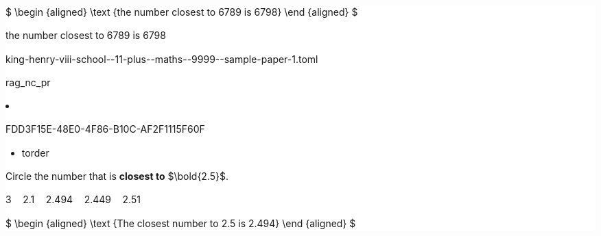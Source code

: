 $
\begin {aligned}
\text {the number closest to 6789 is 6798}
\end {aligned}
$

</div>
</div>
<div class='answers'>
<div class='answer'>

$\text {the number closest to 6789 is 6798}$

</div>
</div>

<div class='papername'>
<p>king-henry-viii-school--11-plus--maths--9999--sample-paper-1.toml</p>
</div>
<div class='rag'>
<p>rag_nc_pr</p>
</div>
</div>
</li>
<li>
<div class='question_envelope rag_nc_pr question'>
<div class='uuid'>
<p>FDD3F15E-48E0-4F86-B10C-AF2F1115F60F</p>
</div>
<div class='topics'>
<ul>
<li>
torder
</li>
</ul>
</div>
<div class='question question'>

Circle the number that is **closest to** $\bold{2.5}$.

$3 \quad  2.1 \quad  2.494 \quad  2.449  \quad  2.51$

</div>
<div class='workings'>
<div class='working'>

$
\begin {aligned}
\text {The closest number to 2.5 is 2.494}
\end {aligned}
$

</div>
</div>
<div class='answers'>
<div class='answer'>
